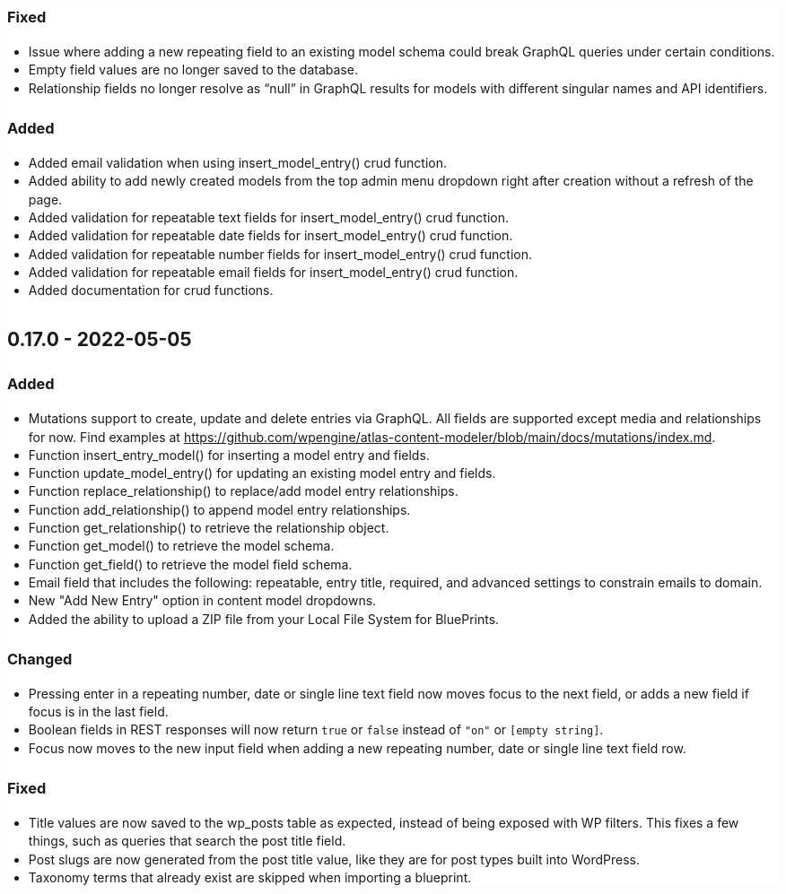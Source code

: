 ### Fixed
- Issue where adding a new repeating field to an existing model schema could break GraphQL queries under certain conditions.
- Empty field values are no longer saved to the database.
- Relationship fields no longer resolve as “null” in GraphQL results for models with different singular names and API identifiers.

### Added
- Added email validation when using insert_model_entry() crud function.
- Added ability to add newly created models from the top admin menu dropdown right after creation without a refresh of the page.
- Added validation for repeatable text fields for insert_model_entry() crud function.
- Added validation for repeatable date fields for insert_model_entry() crud function.
- Added validation for repeatable number fields for insert_model_entry() crud function.
- Added validation for repeatable email fields for insert_model_entry() crud function.
- Added documentation for crud functions.

## 0.17.0 - 2022-05-05
### Added
- Mutations support to create, update and delete entries via GraphQL. All fields are supported except media and relationships for now. Find examples at https://github.com/wpengine/atlas-content-modeler/blob/main/docs/mutations/index.md.
- Function insert_entry_model() for inserting a model entry and fields.
- Function update_model_entry() for updating an existing model entry and fields.
- Function replace_relationship() to replace/add model entry relationships.
- Function add_relationship() to append model entry relationships.
- Function get_relationship() to retrieve the relationship object.
- Function get_model() to retrieve the model schema.
- Function get_field() to retrieve the model field schema.
- Email field that includes the following: repeatable, entry title, required, and advanced settings to constrain emails to domain.
- New "Add New Entry" option in content model dropdowns.
- Added the ability to upload a ZIP file from your Local File System for BluePrints.

### Changed
- Pressing enter in a repeating number, date or single line text field now moves focus to the next field, or adds a new field if focus is in the last field.
- Boolean fields in REST responses will now return `true` or `false` instead of `"on"` or `[empty string]`.
- Focus now moves to the new input field when adding a new repeating number, date or single line text field row.

### Fixed
- Title values are now saved to the wp_posts table as expected, instead of being exposed with WP filters. This fixes a few things, such as queries that search the post title field.
- Post slugs are now generated from the post title value, like they are for post types built into WordPress.
- Taxonomy terms that already exist are skipped when importing a blueprint.
